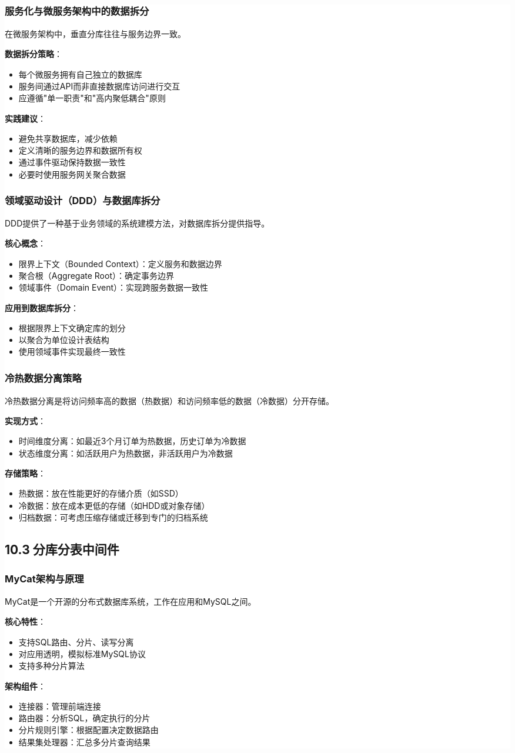 ### 服务化与微服务架构中的数据拆分
在微服务架构中，垂直分库往往与服务边界一致。

**数据拆分策略**：
- 每个微服务拥有自己独立的数据库
- 服务间通过API而非直接数据库访问进行交互
- 应遵循"单一职责"和"高内聚低耦合"原则

**实践建议**：
- 避免共享数据库，减少依赖
- 定义清晰的服务边界和数据所有权
- 通过事件驱动保持数据一致性
- 必要时使用服务网关聚合数据

### 领域驱动设计（DDD）与数据库拆分
DDD提供了一种基于业务领域的系统建模方法，对数据库拆分提供指导。

**核心概念**：
- 限界上下文（Bounded Context）：定义服务和数据边界
- 聚合根（Aggregate Root）：确定事务边界
- 领域事件（Domain Event）：实现跨服务数据一致性

**应用到数据库拆分**：
- 根据限界上下文确定库的划分
- 以聚合为单位设计表结构
- 使用领域事件实现最终一致性

### 冷热数据分离策略
冷热数据分离是将访问频率高的数据（热数据）和访问频率低的数据（冷数据）分开存储。

**实现方式**：
- 时间维度分离：如最近3个月订单为热数据，历史订单为冷数据
- 状态维度分离：如活跃用户为热数据，非活跃用户为冷数据

**存储策略**：
- 热数据：放在性能更好的存储介质（如SSD）
- 冷数据：放在成本更低的存储（如HDD或对象存储）
- 归档数据：可考虑压缩存储或迁移到专门的归档系统

## 10.3 分库分表中间件

### MyCat架构与原理
MyCat是一个开源的分布式数据库系统，工作在应用和MySQL之间。

**核心特性**：
- 支持SQL路由、分片、读写分离
- 对应用透明，模拟标准MySQL协议
- 支持多种分片算法

**架构组件**：
- 连接器：管理前端连接
- 路由器：分析SQL，确定执行的分片
- 分片规则引擎：根据配置决定数据路由
- 结果集处理器：汇总多分片查询结果
